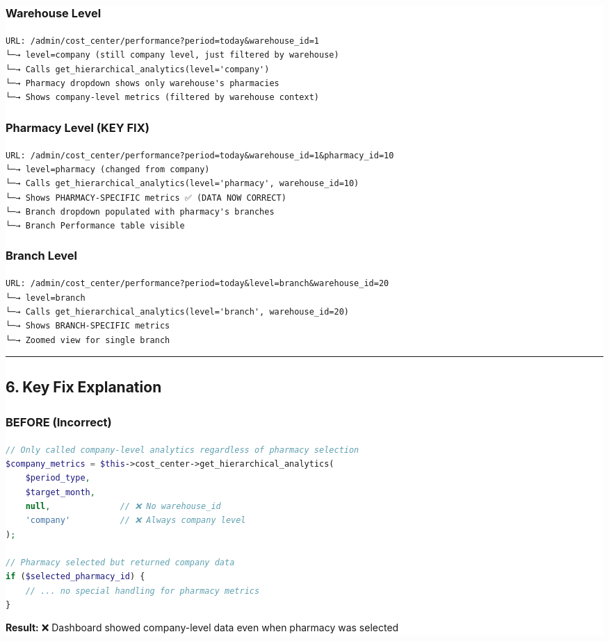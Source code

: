 ### Warehouse Level

```
URL: /admin/cost_center/performance?period=today&warehouse_id=1
└─→ level=company (still company level, just filtered by warehouse)
└─→ Calls get_hierarchical_analytics(level='company')
└─→ Pharmacy dropdown shows only warehouse's pharmacies
└─→ Shows company-level metrics (filtered by warehouse context)
```

### Pharmacy Level (KEY FIX)

```
URL: /admin/cost_center/performance?period=today&warehouse_id=1&pharmacy_id=10
└─→ level=pharmacy (changed from company)
└─→ Calls get_hierarchical_analytics(level='pharmacy', warehouse_id=10)
└─→ Shows PHARMACY-SPECIFIC metrics ✅ (DATA NOW CORRECT)
└─→ Branch dropdown populated with pharmacy's branches
└─→ Branch Performance table visible
```

### Branch Level

```
URL: /admin/cost_center/performance?period=today&level=branch&warehouse_id=20
└─→ level=branch
└─→ Calls get_hierarchical_analytics(level='branch', warehouse_id=20)
└─→ Shows BRANCH-SPECIFIC metrics
└─→ Zoomed view for single branch
```

---

## 6. Key Fix Explanation

### BEFORE (Incorrect)

```php
// Only called company-level analytics regardless of pharmacy selection
$company_metrics = $this->cost_center->get_hierarchical_analytics(
    $period_type,
    $target_month,
    null,              // ❌ No warehouse_id
    'company'          // ❌ Always company level
);

// Pharmacy selected but returned company data
if ($selected_pharmacy_id) {
    // ... no special handling for pharmacy metrics
}
```

**Result:** ❌ Dashboard showed company-level data even when pharmacy was selected
